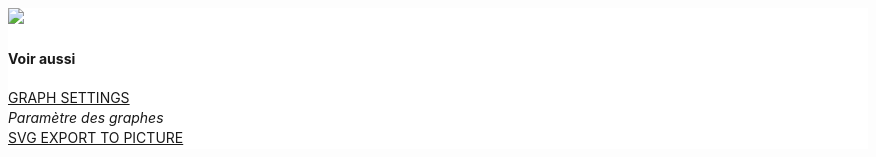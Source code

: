 ![](../assets/en/commands/pict2648517.en.png)

#### Voir aussi 

  
[GRAPH SETTINGS](graph-settings.md)  
*Paramètre des graphes*  
[SVG EXPORT TO PICTURE](svg-export-to-picture.md)  